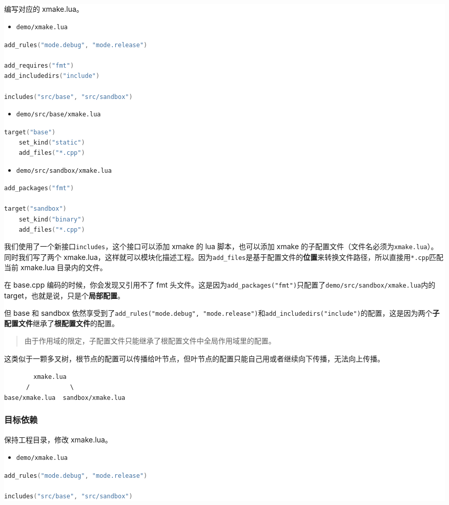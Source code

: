 编写对应的 xmake.lua。

- `demo/xmake.lua`

```lua
add_rules("mode.debug", "mode.release")

add_requires("fmt")
add_includedirs("include")

includes("src/base", "src/sandbox")
```

- `demo/src/base/xmake.lua`

```lua
target("base")
    set_kind("static")
    add_files("*.cpp")
```

- `demo/src/sandbox/xmake.lua`

```lua
add_packages("fmt")

target("sandbox")
    set_kind("binary")
    add_files("*.cpp")
```

我们使用了一个新接口`includes`，这个接口可以添加 xmake 的 lua 脚本，也可以添加 xmake 的子配置文件（文件名必须为`xmake.lua`）。同时我们写了两个 xmake.lua，这样就可以模块化描述工程。因为`add_files`是基于配置文件的**位置**来转换文件路径，所以直接用`*.cpp`匹配当前 xmake.lua 目录内的文件。

在 base.cpp 编码的时候，你会发现又引用不了 fmt 头文件。这是因为`add_packages("fmt")`只配置了`demo/src/sandbox/xmake.lua`内的 target，也就是说，只是个**局部配置**。

但 base 和 sandbox 依然享受到了`add_rules("mode.debug", "mode.release")`和`add_includedirs("include")`的配置，这是因为两个**子配置文件**继承了**根配置文件**的配置。

> 由于作用域的限定，子配置文件只能继承了根配置文件中全局作用域里的配置。

这类似于一颗多叉树，根节点的配置可以传播给叶节点，但叶节点的配置只能自己用或者继续向下传播，无法向上传播。

```
        xmake.lua
      /           \
base/xmake.lua  sandbox/xmake.lua
```

### 目标依赖

保持工程目录，修改 xmake.lua。

- `demo/xmake.lua`

```lua
add_rules("mode.debug", "mode.release")

includes("src/base", "src/sandbox")
```
